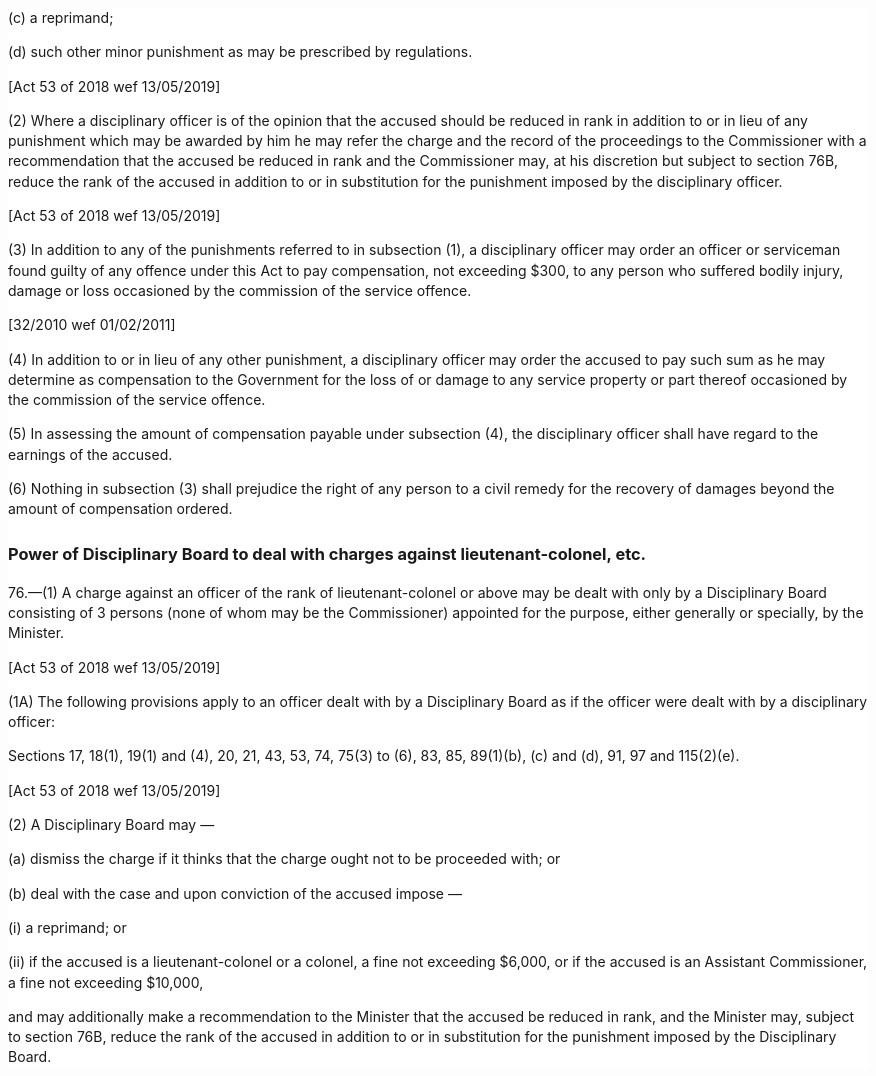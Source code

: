 (c) a reprimand;

(d) such other minor punishment as may be prescribed by regulations.

[Act 53 of 2018 wef 13/05/2019]

(2) Where a disciplinary officer is of the opinion that the accused should be reduced in rank in addition to or in lieu of any punishment which may be awarded by him he may refer the charge and the record of the proceedings to the Commissioner with a recommendation that the accused be reduced in rank and the Commissioner may, at his discretion but subject to section 76B, reduce the rank of the accused in addition to or in substitution for the punishment imposed by the disciplinary officer.

[Act 53 of 2018 wef 13/05/2019]

(3) In addition to any of the punishments referred to in subsection (1), a disciplinary officer may order an officer or serviceman found guilty of any offence under this Act to pay compensation, not exceeding $300, to any person who suffered bodily injury, damage or loss occasioned by the commission of the service offence.

[32/2010 wef 01/02/2011]

(4) In addition to or in lieu of any other punishment, a disciplinary officer may order the accused to pay such sum as he may determine as compensation to the Government for the loss of or damage to any service property or part thereof occasioned by the commission of the service offence.

(5) In assessing the amount of compensation payable under subsection (4), the disciplinary officer shall have regard to the earnings of the accused.

(6) Nothing in subsection (3) shall prejudice the right of any person to a civil remedy for the recovery of damages beyond the amount of compensation ordered.

### Power of Disciplinary Board to deal with charges against lieutenant-colonel, etc.

76\.—(1) A charge against an officer of the rank of lieutenant-colonel or above may be dealt with only by a Disciplinary Board consisting of 3 persons (none of whom may be the Commissioner) appointed for the purpose, either generally or specially, by the Minister.

[Act 53 of 2018 wef 13/05/2019]

(1A) The following provisions apply to an officer dealt with by a Disciplinary Board as if the officer were dealt with by a disciplinary officer:

Sections 17, 18(1), 19(1) and (4), 20, 21, 43, 53, 74, 75(3) to (6), 83, 85, 89(1)(b), (c) and (d), 91, 97 and 115(2)(e).

[Act 53 of 2018 wef 13/05/2019]

(2) A Disciplinary Board may —

(a) dismiss the charge if it thinks that the charge ought not to be proceeded with; or

(b) deal with the case and upon conviction of the accused impose —

(i) a reprimand; or

(ii) if the accused is a lieutenant-colonel or a colonel, a fine not exceeding $6,000, or if the accused is an Assistant Commissioner, a fine not exceeding $10,000,

and may additionally make a recommendation to the Minister that the accused be reduced in rank, and the Minister may, subject to section 76B, reduce the rank of the accused in addition to or in substitution for the punishment imposed by the Disciplinary Board.
